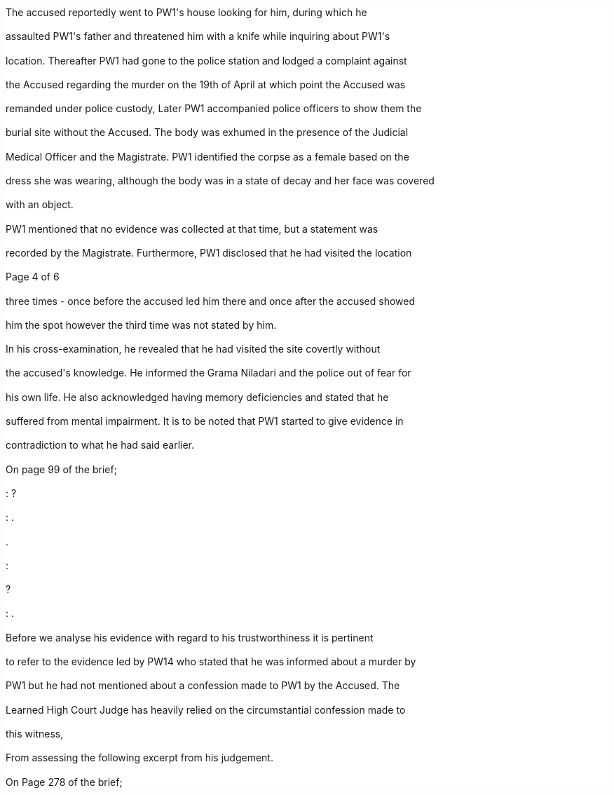 The accused reportedly went to PW1's house looking for him, during which he

assaulted PW1's father and threatened him with a knife while inquiring about PW1's

location. Thereafter PW1 had gone to the police station and lodged a complaint against

the Accused regarding the murder on the 19th of April at which point the Accused was

remanded under police custody, Later PW1 accompanied police officers to show them the

burial site without the Accused. The body was exhumed in the presence of the Judicial

Medical Officer and the Magistrate. PW1 identified the corpse as a female based on the

dress she was wearing, although the body was in a state of decay and her face was covered

with an object.

PW1 mentioned that no evidence was collected at that time, but a statement was

recorded by the Magistrate. Furthermore, PW1 disclosed that he had visited the location

Page 4 of 6

three times - once before the accused led him there and once after the accused showed

him the spot however the third time was not stated by him.

In his cross-examination, he revealed that he had visited the site covertly without

the accused's knowledge. He informed the Grama Niladari and the police out of fear for

his own life. He also acknowledged having memory deficiencies and stated that he

suffered from mental impairment. It is to be noted that PW1 started to give evidence in

contradiction to what he had said earlier.

On page 99 of the brief;

: ?

: .

.

:

?

: .

Before we analyse his evidence with regard to his trustworthiness it is pertinent

to refer to the evidence led by PW14 who stated that he was informed about a murder by

PW1 but he had not mentioned about a confession made to PW1 by the Accused. The

Learned High Court Judge has heavily relied on the circumstantial confession made to

this witness,

From assessing the following excerpt from his judgement.

On Page 278 of the brief;
